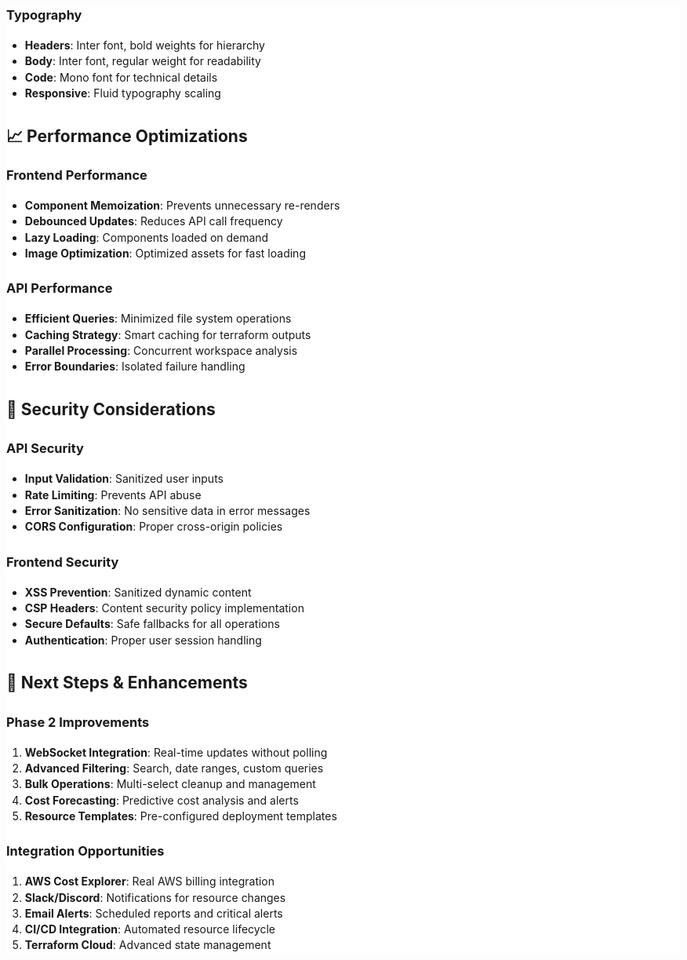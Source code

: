 ### Typography  
- **Headers**: Inter font, bold weights for hierarchy
- **Body**: Inter font, regular weight for readability
- **Code**: Mono font for technical details
- **Responsive**: Fluid typography scaling

## 📈 Performance Optimizations

### Frontend Performance
- **Component Memoization**: Prevents unnecessary re-renders
- **Debounced Updates**: Reduces API call frequency
- **Lazy Loading**: Components loaded on demand
- **Image Optimization**: Optimized assets for fast loading

### API Performance  
- **Efficient Queries**: Minimized file system operations
- **Caching Strategy**: Smart caching for terraform outputs
- **Parallel Processing**: Concurrent workspace analysis
- **Error Boundaries**: Isolated failure handling

## 🔐 Security Considerations

### API Security
- **Input Validation**: Sanitized user inputs
- **Rate Limiting**: Prevents API abuse
- **Error Sanitization**: No sensitive data in error messages
- **CORS Configuration**: Proper cross-origin policies

### Frontend Security
- **XSS Prevention**: Sanitized dynamic content
- **CSP Headers**: Content security policy implementation
- **Secure Defaults**: Safe fallbacks for all operations
- **Authentication**: Proper user session handling

## 🚀 Next Steps & Enhancements

### Phase 2 Improvements
1. **WebSocket Integration**: Real-time updates without polling
2. **Advanced Filtering**: Search, date ranges, custom queries
3. **Bulk Operations**: Multi-select cleanup and management
4. **Cost Forecasting**: Predictive cost analysis and alerts
5. **Resource Templates**: Pre-configured deployment templates

### Integration Opportunities
1. **AWS Cost Explorer**: Real AWS billing integration
2. **Slack/Discord**: Notifications for resource changes
3. **Email Alerts**: Scheduled reports and critical alerts
4. **CI/CD Integration**: Automated resource lifecycle
5. **Terraform Cloud**: Advanced state management
